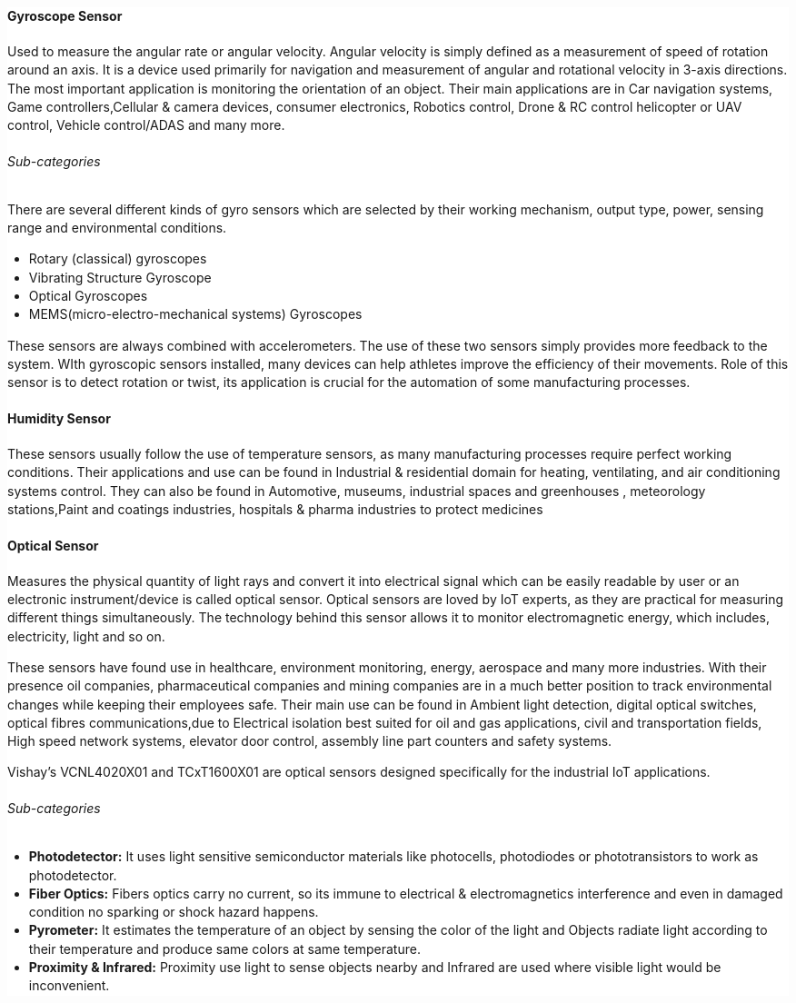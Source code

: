#### Gyroscope Sensor

Used to measure the angular rate or angular velocity. Angular velocity is simply defined as a measurement of speed of rotation around an axis. It is a device used primarily for navigation and measurement of angular and rotational velocity in 3-axis directions. The most important application is monitoring the orientation of an object. Their main applications are in Car navigation systems, Game controllers,Cellular & camera devices, consumer electronics, Robotics control, Drone & RC control helicopter or UAV control, Vehicle control/ADAS and many more.

###### Sub-categories

There are several different kinds of gyro sensors which are selected by their working mechanism, output type, power, sensing range and environmental conditions.

* Rotary \(classical\) gyroscopes
* Vibrating Structure Gyroscope
* Optical Gyroscopes
* MEMS\(micro-electro-mechanical systems\) Gyroscopes

These sensors are always combined with accelerometers. The use of these two sensors simply provides more feedback to the system. WIth gyroscopic sensors installed, many devices can help athletes improve the efficiency of their movements. Role of this sensor is to detect rotation or twist, its application is crucial for the automation of some manufacturing processes.

#### Humidity Sensor

These sensors usually follow the use of temperature sensors, as many manufacturing processes require perfect working conditions. Their applications and use can be found in Industrial & residential domain for heating, ventilating, and air conditioning systems control. They can also be found in Automotive, museums, industrial spaces and greenhouses , meteorology stations,Paint and coatings industries, hospitals & pharma industries to protect medicines

#### Optical Sensor

Measures the physical quantity of light rays and convert it into electrical signal which can be easily readable by user or an electronic instrument/device is called optical sensor. Optical sensors are loved by IoT experts, as they are practical for measuring different things simultaneously. The technology behind this sensor allows it to monitor electromagnetic energy, which includes, electricity, light and so on.

These sensors have found use in healthcare, environment monitoring, energy, aerospace and many more industries. With their presence oil companies, pharmaceutical companies and mining companies are in a much better position to track environmental changes while keeping their employees safe. Their main use can be found in Ambient light detection, digital optical switches, optical fibres communications,due to Electrical isolation best suited for oil and gas applications, civil and transportation fields, High speed network systems, elevator door control, assembly line part counters and safety systems.

Vishay’s VCNL4020X01 and TCxT1600X01 are optical sensors designed specifically for the industrial IoT applications.

###### Sub-categories

* **Photodetector:** It uses light sensitive semiconductor materials like photocells, photodiodes or phototransistors to work as photodetector.
* **Fiber Optics:** Fibers optics carry no current, so its immune to electrical & electromagnetics interference and even in damaged condition no sparking or shock hazard happens.
* **Pyrometer:** It estimates the temperature of an object by sensing the color of the light and Objects radiate light according to their temperature and produce same colors at same temperature.
* **Proximity & Infrared:** Proximity use light to sense objects nearby and Infrared are used where visible light would be inconvenient.



